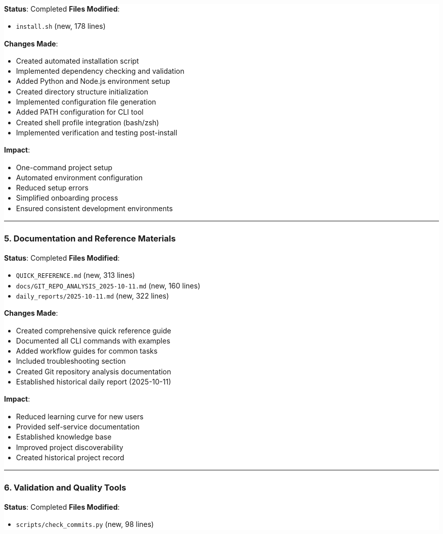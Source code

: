 **Status**: Completed
**Files Modified**:
- `install.sh` (new, 178 lines)

**Changes Made**:
- Created automated installation script
- Implemented dependency checking and validation
- Added Python and Node.js environment setup
- Created directory structure initialization
- Implemented configuration file generation
- Added PATH configuration for CLI tool
- Created shell profile integration (bash/zsh)
- Implemented verification and testing post-install

**Impact**:
- One-command project setup
- Automated environment configuration
- Reduced setup errors
- Simplified onboarding process
- Ensured consistent development environments

---

### 5. Documentation and Reference Materials

**Status**: Completed
**Files Modified**:
- `QUICK_REFERENCE.md` (new, 313 lines)
- `docs/GIT_REPO_ANALYSIS_2025-10-11.md` (new, 160 lines)
- `daily_reports/2025-10-11.md` (new, 322 lines)

**Changes Made**:
- Created comprehensive quick reference guide
- Documented all CLI commands with examples
- Added workflow guides for common tasks
- Included troubleshooting section
- Created Git repository analysis documentation
- Established historical daily report (2025-10-11)

**Impact**:
- Reduced learning curve for new users
- Provided self-service documentation
- Established knowledge base
- Improved project discoverability
- Created historical project record

---

### 6. Validation and Quality Tools

**Status**: Completed
**Files Modified**:
- `scripts/check_commits.py` (new, 98 lines)
